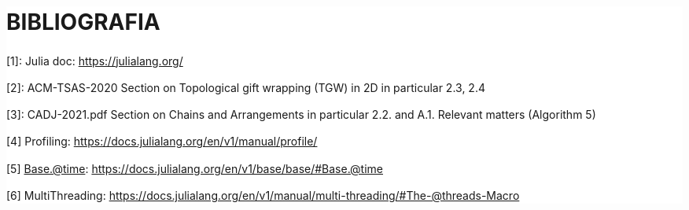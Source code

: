 
#
#



# **BIBLIOGRAFIA**
[1]: Julia doc: <https://julialang.org/>

[2]: ACM-TSAS-2020 Section on Topological gift wrapping (TGW) in 2D in particular 2.3, 2.4 

[3]: CADJ-2021.pdf Section on Chains and Arrangements in particular 2.2. and A.1. Relevant matters (Algorithm 5)

[4] Profiling:  <https://docs.julialang.org/en/v1/manual/profile/>

[5] <Base.@time>: <https://docs.julialang.org/en/v1/base/base/#Base.@time>

[6] MultiThreading: <https://docs.julialang.org/en/v1/manual/multi-threading/#The-@threads-Macro>


